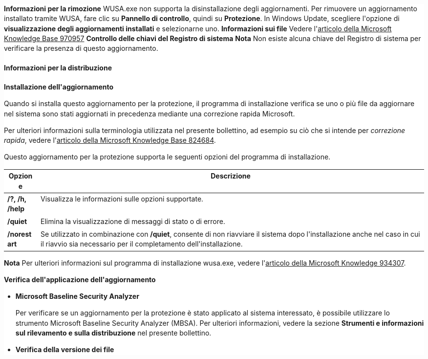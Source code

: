 <tr class="odd">
<td style="border:1px solid black;"><strong>Informazioni per la rimozione</strong></td>
<td style="border:1px solid black;">WUSA.exe non supporta la disinstallazione degli aggiornamenti. Per rimuovere un aggiornamento installato tramite WUSA, fare clic su <strong>Pannello di controllo</strong>, quindi su <strong>Protezione</strong>. In Windows Update, scegliere l'opzione di <strong>visualizzazione degli aggiornamenti installati</strong> e selezionarne uno.</td>
</tr>
<tr class="even">
<td style="border:1px solid black;"><strong>Informazioni sui file</strong></td>
<td style="border:1px solid black;">Vedere l'<a href="http://support.microsoft.com/kb/970957">articolo della Microsoft Knowledge Base 970957</a></td>
</tr>
<tr class="odd">
<td style="border:1px solid black;"><strong>Controllo delle chiavi del Registro di sistema</strong></td>
<td style="border:1px solid black;"><strong>Nota</strong> Non esiste alcuna chiave del Registro di sistema per verificare la presenza di questo aggiornamento.</td>
</tr>
</tbody>
</table>
  
#### Informazioni per la distribuzione
  
**Installazione dell'aggiornamento**
  
Quando si installa questo aggiornamento per la protezione, il programma di installazione verifica se uno o più file da aggiornare nel sistema sono stati aggiornati in precedenza mediante una correzione rapida Microsoft.
  
Per ulteriori informazioni sulla terminologia utilizzata nel presente bollettino, ad esempio su ciò che si intende per *correzione rapida*, vedere l'[articolo della Microsoft Knowledge Base 824684](http://support.microsoft.com/kb/824684/it).
  
Questo aggiornamento per la protezione supporta le seguenti opzioni del programma di installazione.
  
| Opzione           | Descrizione                                                                                                                                                                                      |  
|-------------------|--------------------------------------------------------------------------------------------------------------------------------------------------------------------------------------------------|  
| **/?, /h, /help** | Visualizza le informazioni sulle opzioni supportate.                                                                                                                                             |  
| **/quiet**        | Elimina la visualizzazione di messaggi di stato o di errore.                                                                                                                                     |  
| **/norestart**    | Se utilizzato in combinazione con **/quiet**, consente di non riavviare il sistema dopo l'installazione anche nel caso in cui il riavvio sia necessario per il completamento dell'installazione. |
  
**Nota** Per ulteriori informazioni sul programma di installazione wusa.exe, vedere l'[articolo della Microsoft Knowledge 934307](http://support.microsoft.com/kb/934307).
  
**Verifica dell'applicazione dell'aggiornamento**
  
-   **Microsoft Baseline Security Analyzer**
  
    Per verificare se un aggiornamento per la protezione è stato applicato al sistema interessato, è possibile utilizzare lo strumento Microsoft Baseline Security Analyzer (MBSA). Per ulteriori informazioni, vedere la sezione **Strumenti e informazioni sul rilevamento e sulla distribuzione** nel presente bollettino.
  
-   **Verifica della versione dei file**
  